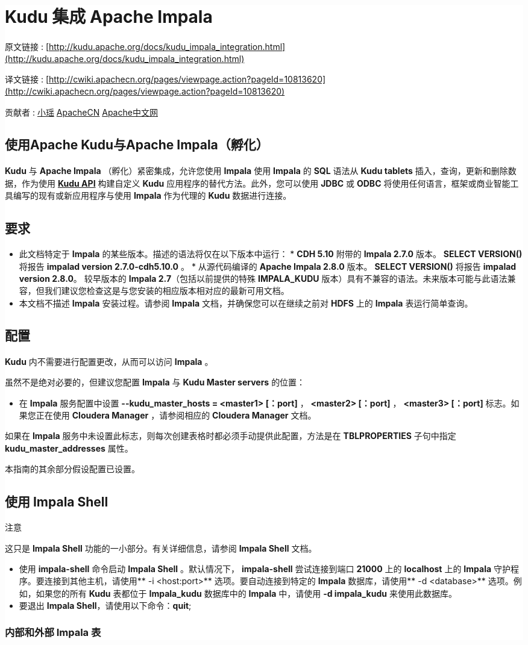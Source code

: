 # Kudu 集成 Apache Impala

原文链接 : [http://kudu.apache.org/docs/kudu_impala_integration.html](http://kudu.apache.org/docs/kudu_impala_integration.html)

译文链接 : [http://cwiki.apachecn.org/pages/viewpage.action?pageId=10813620](http://cwiki.apachecn.org/pages/viewpage.action?pageId=10813620)

贡献者 : [小瑶](/display/~chenyao) [ApacheCN](/display/~apachecn) [Apache中文网](/display/~apachechina)

## 使用Apache Kudu与Apache Impala（孵化）

**Kudu** 与 **Apache Impala** （孵化）紧密集成，允许您使用 **Impala** 使用 **Impala** 的 **SQL** 语法从 **Kudu tablets** 插入，查询，更新和删除数据，作为使用 **[Kudu API](/pages/viewpage.action?pageId=10813613)** 构建自定义 **Kudu** 应用程序的替代方法。此外，您可以使用 **JDBC** 或 **ODBC** 将使用任何语言，框架或商业智能工具编写的现有或新应用程序与使用 **Impala** 作为代理的 **Kudu** 数据进行连接。

## 要求

*   此文档特定于 **Impala** 的某些版本。描述的语法将仅在以下版本中运行：
    * **CDH 5.10** 附带的 **Impala 2.7.0** 版本。 **SELECT VERSION()** 将报告 **impalad version 2.7.0-cdh5.10.0** 。
    * 从源代码编译的 **Apache Impala 2.8.0** 版本。 **SELECT VERSION()** 将报告 **impalad version 2.8.0**。
    较早版本的 **Impala 2.7**（包括以前提供的特殊 **IMPALA_KUDU** 版本）具有不兼容的语法。未来版本可能与此语法兼容，但我们建议您检查这是与您安装的相应版本相对应的最新可用文档。
*   本文档不描述 **Impala** 安装过程。请参阅 **Impala** 文档，并确保您可以在继续之前对 **HDFS** 上的 **Impala** 表运行简单查询。

## 配置

**Kudu** 内不需要进行配置更改，从而可以访问 **Impala** 。

虽然不是绝对必要的，但建议您配置 **Impala** 与 **Kudu Master servers** 的位置：

*   在 **Impala** 服务配置中设置 **--kudu_master_hosts = &lt;master1&gt; [：port]** ， **&lt;master2&gt; [：port]** ， **&lt;master3&gt; [：port]** 标志。如果您正在使用 **Cloudera Manager** ，请参阅相应的 **Cloudera Manager** 文档。

如果在 **Impala** 服务中未设置此标志，则每次创建表格时都必须手动提供此配置，方法是在 **TBLPROPERTIES** 子句中指定 **kudu_master_addresses** 属性。

本指南的其余部分假设配置已设置。

## 使用 Impala Shell

注意

这只是 **Impala Shell** 功能的一小部分。有关详细信息，请参阅 **Impala Shell** 文档。

*   使用 **impala-shell** 命令启动 **Impala Shell** 。默认情况下， **impala-shell** 尝试连接到端口 **21000** 上的 **localhost** 上的 **Impala** 守护程序。要连接到其他主机，请使用** -i &lt;host:port&gt;** 选项。要自动连接到特定的 **Impala** 数据库，请使用** -d &lt;database&gt;** 选项。例如，如果您的所有 **Kudu** 表都位于 **Impala_kudu** 数据库中的 **Impala** 中，请使用 **-d impala_kudu** 来使用此数据库。
*   要退出 **Impala Shell**，请使用以下命令：**quit**;

### 内部和外部 Impala 表
